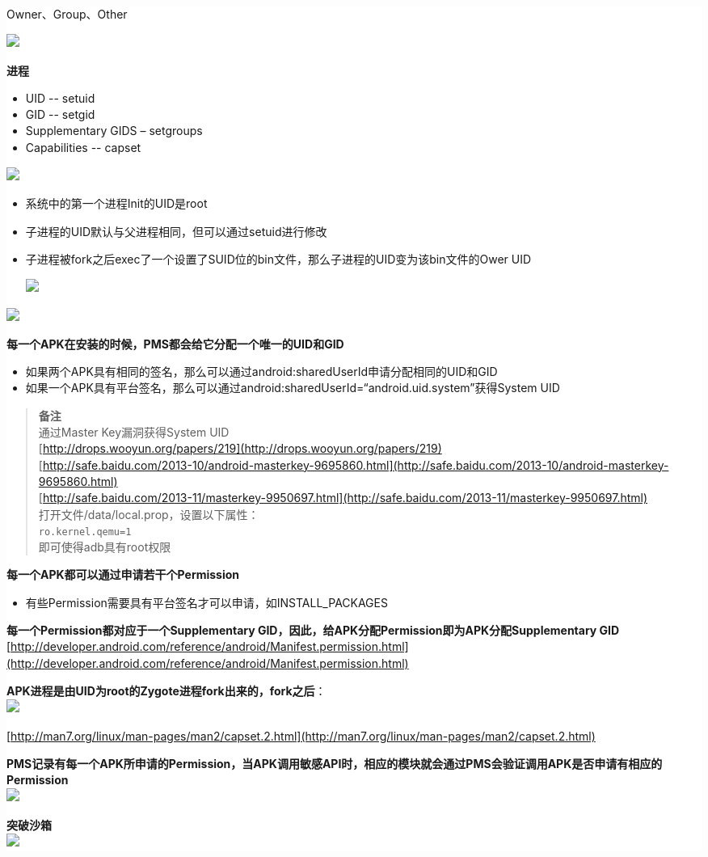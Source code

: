   Owner、Group、Other

![](https://box.kancloud.cn/faced38fa41365815c90cc76f50fc0f1_827x544.png)

**进程**

* UID -- setuid
* GID -- setgid
* Supplementary GIDS – setgroups
* Capabilities -- capset

![](https://box.kancloud.cn/68f5dbba5a1568e18ecd86b3b3ca1f90_795x537.png)

* 系统中的第一个进程Init的UID是root
* 子进程的UID默认与父进程相同，但可以通过setuid进行修改
* 子进程被fork之后exec了一个设置了SUID位的bin文件，那么子进程的UID变为该bin文件的Ower UID
 
  ![](https://box.kancloud.cn/c076c4303308e2baaa9f7f1199dfcb79_727x181.png)

![](https://box.kancloud.cn/3460d11085d6fde58a32b7bd323b88f9_612x275.png)

**每一个APK在安装的时候，PMS都会给它分配一个唯一的UID和GID**

* 如果两个APK具有相同的签名，那么可以通过android:sharedUserId申请分配相同的UID和GID
* 如果一个APK具有平台签名，那么可以通过android:sharedUserId=“android.uid.system”获得System UID

> **备注**  
> 通过Master Key漏洞获得System UID  
> [http://drops.wooyun.org/papers/219](http://drops.wooyun.org/papers/219)  
> [http://safe.baidu.com/2013-10/android-masterkey-9695860.html](http://safe.baidu.com/2013-10/android-masterkey-9695860.html)  
> [http://safe.baidu.com/2013-11/masterkey-9950697.html](http://safe.baidu.com/2013-11/masterkey-9950697.html)  
> 打开文件/data/local.prop，设置以下属性：  
> `ro.kernel.qemu=1`  
> 即可使得adb具有root权限

**每一个APK都可以通过申请若干个Permission**

* 有些Permission需要具有平台签名才可以申请，如INSTALL\_PACKAGES

**每一个Permission都对应于一个Supplementary GID，因此，给APK分配Permission即为APK分配Supplementary GID**  
[http://developer.android.com/reference/android/Manifest.permission.html](http://developer.android.com/reference/android/Manifest.permission.html)

**APK进程是由UID为root的Zygote进程fork出来的，fork之后**：  
![](https://box.kancloud.cn/0023bc63d94db2a1bcc838123965dc26_800x482.png)

[http://man7.org/linux/man-pages/man2/capset.2.html](http://man7.org/linux/man-pages/man2/capset.2.html)

**PMS记录有每一个APK所申请的Permission，当APK调用敏感API时，相应的模块就会通过PMS会验证调用APK是否申请有相应的Permission**  
![](https://box.kancloud.cn/834798c84859e17f646c1c85b2ea4b7d_774x305.png)

**突破沙箱**  
![](https://box.kancloud.cn/5af0468ae7e75ad25a8d716735f0db75_729x458.png)
